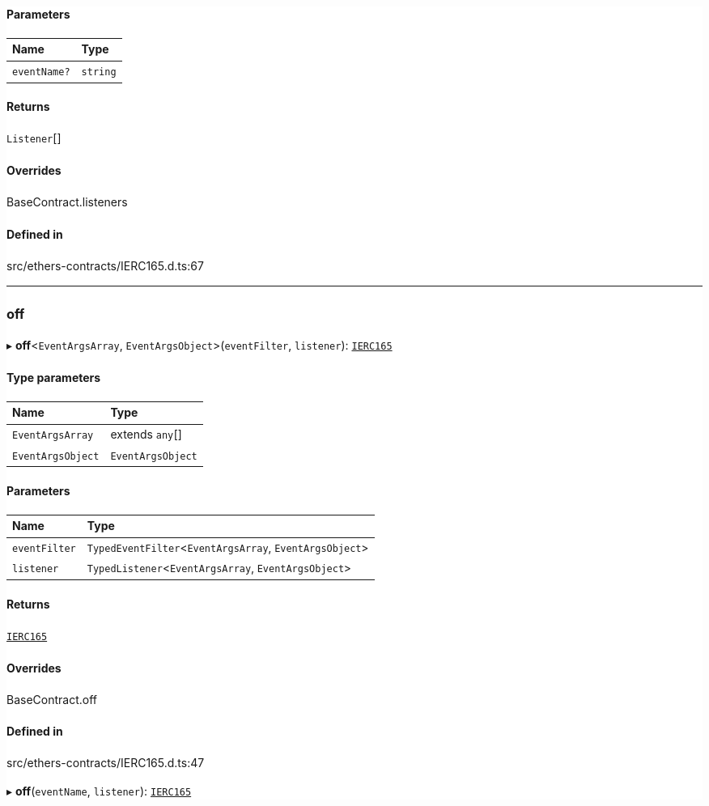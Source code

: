 #### Parameters

| Name | Type |
| :------ | :------ |
| `eventName?` | `string` |

#### Returns

`Listener`[]

#### Overrides

BaseContract.listeners

#### Defined in

src/ethers-contracts/IERC165.d.ts:67

___

### off

▸ **off**<`EventArgsArray`, `EventArgsObject`\>(`eventFilter`, `listener`): [`IERC165`](ethers_contracts.IERC165.md)

#### Type parameters

| Name | Type |
| :------ | :------ |
| `EventArgsArray` | extends `any`[] |
| `EventArgsObject` | `EventArgsObject` |

#### Parameters

| Name | Type |
| :------ | :------ |
| `eventFilter` | `TypedEventFilter`<`EventArgsArray`, `EventArgsObject`\> |
| `listener` | `TypedListener`<`EventArgsArray`, `EventArgsObject`\> |

#### Returns

[`IERC165`](ethers_contracts.IERC165.md)

#### Overrides

BaseContract.off

#### Defined in

src/ethers-contracts/IERC165.d.ts:47

▸ **off**(`eventName`, `listener`): [`IERC165`](ethers_contracts.IERC165.md)
